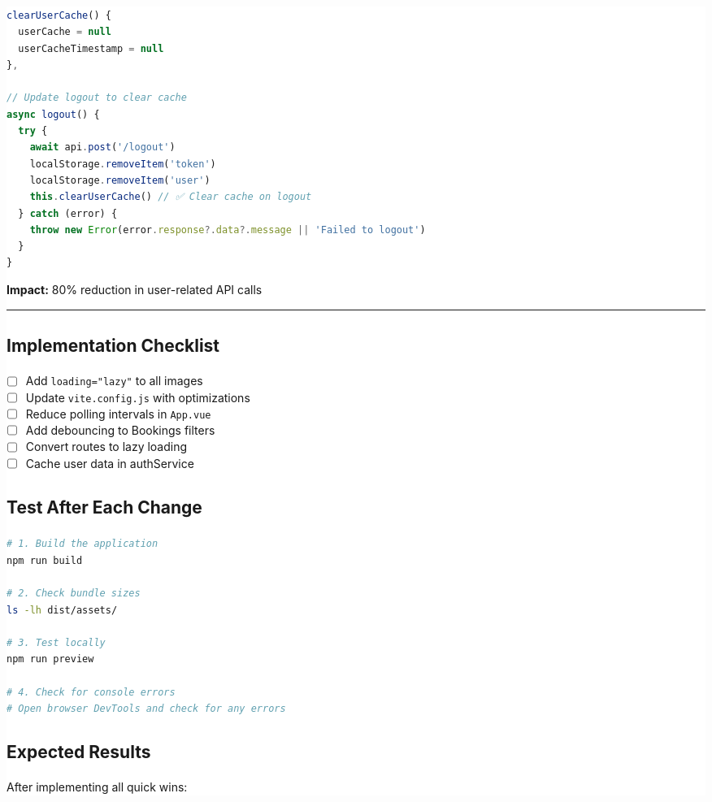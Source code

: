 ```javascript
clearUserCache() {
  userCache = null
  userCacheTimestamp = null
},

// Update logout to clear cache
async logout() {
  try {
    await api.post('/logout')
    localStorage.removeItem('token')
    localStorage.removeItem('user')
    this.clearUserCache() // ✅ Clear cache on logout
  } catch (error) {
    throw new Error(error.response?.data?.message || 'Failed to logout')
  }
}
```

**Impact:** 80% reduction in user-related API calls

---

## Implementation Checklist

- [ ] Add `loading="lazy"` to all images
- [ ] Update `vite.config.js` with optimizations
- [ ] Reduce polling intervals in `App.vue`
- [ ] Add debouncing to Bookings filters
- [ ] Convert routes to lazy loading
- [ ] Cache user data in authService

## Test After Each Change

```bash
# 1. Build the application
npm run build

# 2. Check bundle sizes
ls -lh dist/assets/

# 3. Test locally
npm run preview

# 4. Check for console errors
# Open browser DevTools and check for any errors
```

## Expected Results

After implementing all quick wins:
